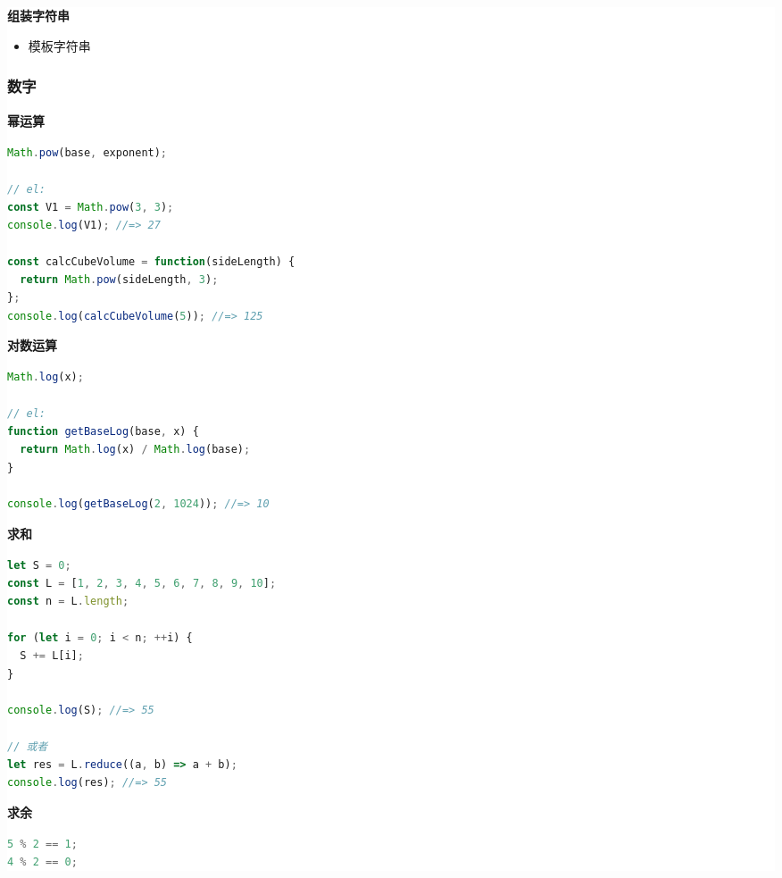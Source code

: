 **组装字符串**

- 模板字符串

### 数字

**幂运算**

```js
Math.pow(base, exponent);

// el:
const V1 = Math.pow(3, 3);
console.log(V1); //=> 27

const calcCubeVolume = function(sideLength) {
  return Math.pow(sideLength, 3);
};
console.log(calcCubeVolume(5)); //=> 125
```

**对数运算**

```js
Math.log(x);

// el:
function getBaseLog(base, x) {
  return Math.log(x) / Math.log(base);
}

console.log(getBaseLog(2, 1024)); //=> 10
```

**求和**

```js
let S = 0;
const L = [1, 2, 3, 4, 5, 6, 7, 8, 9, 10];
const n = L.length;

for (let i = 0; i < n; ++i) {
  S += L[i];
}

console.log(S); //=> 55

// 或者
let res = L.reduce((a, b) => a + b);
console.log(res); //=> 55
```

**求余**

```js
5 % 2 == 1;
4 % 2 == 0;
```


  [prefix + sourceVersion]: '2008',
  [prefix + latestVersion]: '2017'
  [Symbol.for('foo')]: 'bar'